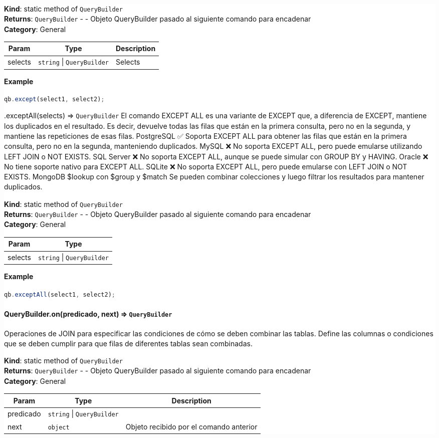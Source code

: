**Kind**: static method of `QueryBuilder`  
**Returns**: `QueryBuilder` - - Objeto QueryBuilder pasado al siguiente comando para encadenar  
**Category**: General  

| Param | Type | Description |
| --- | --- | --- |
| selects | <code>string</code> \| `QueryBuilder` | Selects |

**Example**  
```js
qb.except(select1, select2);
```

.exceptAll(selects) ⇒ `QueryBuilder`
El comando EXCEPT ALL es una variante de EXCEPT que, a diferencia de EXCEPT,
mantiene los duplicados en el resultado.
Es decir, devuelve todas las filas que están en la primera consulta, pero no en la segunda, y mantiene las repeticiones de esas filas.
PostgreSQL	✅ Soporta EXCEPT ALL para obtener las filas que están en la primera consulta, pero no en la segunda, manteniendo duplicados.
MySQL			❌ No soporta EXCEPT ALL, pero puede emularse utilizando LEFT JOIN o NOT EXISTS.
SQL Server	❌ No soporta EXCEPT ALL, aunque se puede simular con GROUP BY y HAVING.
Oracle			❌ No tiene soporte nativo para EXCEPT ALL.
SQLite			❌ No soporta EXCEPT ALL, pero puede emularse con LEFT JOIN o NOT EXISTS.
MongoDB	$lookup con $group y $match	Se pueden combinar colecciones y luego filtrar los resultados para mantener duplicados.

**Kind**: static method of `QueryBuilder`  
**Returns**: `QueryBuilder` - - Objeto QueryBuilder pasado al siguiente comando para encadenar  
**Category**: General  

| Param | Type |
| --- | --- |
| selects | <code>string</code> \| `QueryBuilder` | 

**Example**  
```js
qb.exceptAll(select1, select2);
```

#### QueryBuilder.on(predicado, next) ⇒ `QueryBuilder`
Operaciones de JOIN para especificar las condiciones de cómo se deben combinar las tablas.
Define las columnas o condiciones que se deben cumplir para que filas de diferentes tablas sean combinadas.

**Kind**: static method of `QueryBuilder`  
**Returns**: `QueryBuilder` - - Objeto QueryBuilder pasado al siguiente comando para encadenar  
**Category**: General  

| Param | Type | Description |
| --- | --- | --- |
| predicado | <code>string</code> \| `QueryBuilder` |  |
| next | <code>object</code> | Objeto recibido por el comando anterior |
